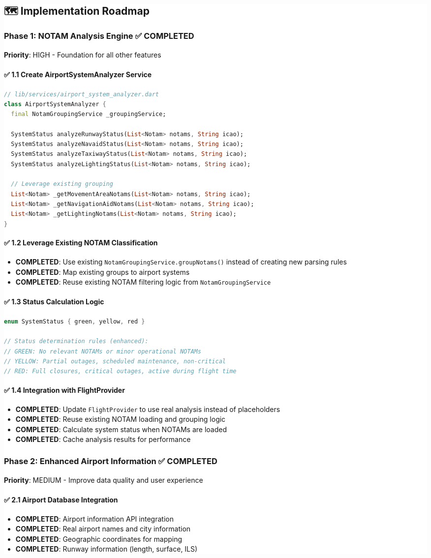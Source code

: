 ## 🗺️ **Implementation Roadmap**

### **Phase 1: NOTAM Analysis Engine** ✅ **COMPLETED**
**Priority**: HIGH - Foundation for all other features

#### ✅ **1.1 Create AirportSystemAnalyzer Service**
```dart
// lib/services/airport_system_analyzer.dart
class AirportSystemAnalyzer {
  final NotamGroupingService _groupingService;
  
  SystemStatus analyzeRunwayStatus(List<Notam> notams, String icao);
  SystemStatus analyzeNavaidStatus(List<Notam> notams, String icao);
  SystemStatus analyzeTaxiwayStatus(List<Notam> notams, String icao);
  SystemStatus analyzeLightingStatus(List<Notam> notams, String icao);
  
  // Leverage existing grouping
  List<Notam> _getMovementAreaNotams(List<Notam> notams, String icao);
  List<Notam> _getNavigationAidNotams(List<Notam> notams, String icao);
  List<Notam> _getLightingNotams(List<Notam> notams, String icao);
}
```

#### ✅ **1.2 Leverage Existing NOTAM Classification**
- **COMPLETED**: Use existing `NotamGroupingService.groupNotams()` instead of creating new parsing rules
- **COMPLETED**: Map existing groups to airport systems
- **COMPLETED**: Reuse existing NOTAM filtering logic from `NotamGroupingService`

#### ✅ **1.3 Status Calculation Logic**
```dart
enum SystemStatus { green, yellow, red }

// Status determination rules (enhanced):
// GREEN: No relevant NOTAMs or minor operational NOTAMs
// YELLOW: Partial outages, scheduled maintenance, non-critical
// RED: Full closures, critical outages, active during flight time
```

#### ✅ **1.4 Integration with FlightProvider**
- **COMPLETED**: Update `FlightProvider` to use real analysis instead of placeholders
- **COMPLETED**: Reuse existing NOTAM loading and grouping logic
- **COMPLETED**: Calculate system status when NOTAMs are loaded
- **COMPLETED**: Cache analysis results for performance

### **Phase 2: Enhanced Airport Information** ✅ **COMPLETED**
**Priority**: MEDIUM - Improve data quality and user experience

#### ✅ **2.1 Airport Database Integration**
- **COMPLETED**: Airport information API integration
- **COMPLETED**: Real airport names and city information
- **COMPLETED**: Geographic coordinates for mapping
- **COMPLETED**: Runway information (length, surface, ILS)
